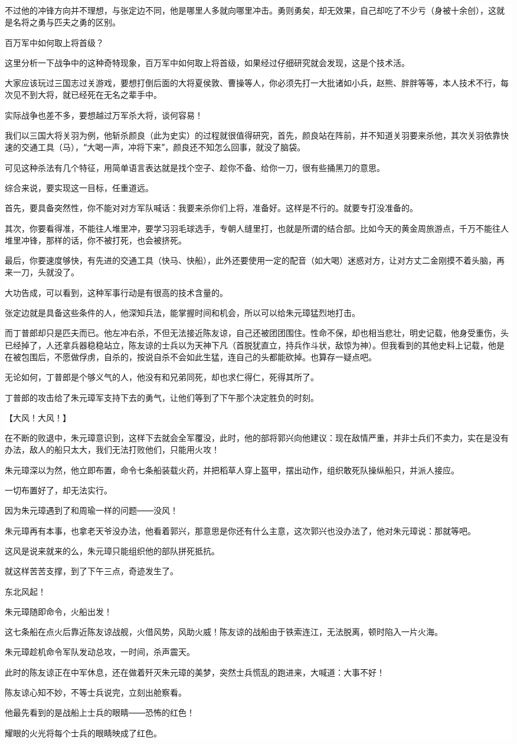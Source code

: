不过他的冲锋方向并不理想，与张定边不同，他是哪里人多就向哪里冲击。勇则勇矣，却无效果，自己却吃了不少亏（身被十余创），这就是名将之勇与匹夫之勇的区别。

百万军中如何取上将首级？

这里分析一下战争中的这种奇特现象，百万军中如何取上将首级，如果经过仔细研究就会发现，这是个技术活。

大家应该玩过三国志过关游戏，要想打倒后面的大将夏侯敦、曹操等人，你必须先打一大批诸如小兵，赵熊、胖胖等等，本人技术不行，每次见不到大将，就已经死在无名之辈手中。

实际战争也差不多，要想越过万军杀大将，谈何容易！

我们以三国大将关羽为例，他斩杀颜良（此为史实）的过程就很值得研究，首先，颜良站在阵前，并不知道关羽要来杀他，其次关羽依靠快速的交通工具（马），“大喝一声，冲将下来”，颜良还不知怎么回事，就没了脑袋。

可见这种杀法有几个特征，用简单语言表达就是找个空子、趁你不备、给你一刀，很有些捅黑刀的意思。

综合来说，要实现这一目标，任重道远。

首先，要具备突然性，你不能对对方军队喊话：我要来杀你们上将，准备好。这样是不行的。就要专打没准备的。

其次，你要看得准，不能往人堆里冲，要学习羽毛球选手，专朝人缝里打，也就是所谓的结合部。比如今天的黄金周旅游点，千万不能往人堆里冲锋，那样的话，你不被打死，也会被挤死。

最后，你要速度够快，有先进的交通工具（快马、快船），此外还要使用一定的配音（如大喝）迷惑对方，让对方丈二金刚摸不着头脑，再来一刀，头就没了。

大功告成，可以看到，这种军事行动是有很高的技术含量的。

张定边就是具备这些条件的人，他深知兵法，能掌握时间和机会，所以可以给朱元璋猛烈地打击。

而丁普郎却只是匹夫而已。他左冲右杀，不但无法接近陈友谅，自己还被团团围住。性命不保，却也相当悲壮，明史记载，他身受重伤，头已经掉了，人还拿兵器稳稳站立，陈友谅的士兵以为天神下凡（首脱犹直立，持兵作斗状，敌惊为神）。但我看到的其他史料上记载，他是在被包围后，不愿做俘虏，自杀的，按说自杀不会如此生猛，连自己的头都能砍掉。也算存一疑点吧。

无论如何，丁普郎是个够义气的人，他没有和兄弟同死，却也求仁得仁，死得其所了。

丁普郎的攻击给了朱元璋军支持下去的勇气，让他们等到了下午那个决定胜负的时刻。

【大风！大风！】

在不断的败退中，朱元璋意识到，这样下去就会全军覆没，此时，他的部将郭兴向他建议：现在敌情严重，并非士兵们不卖力，实在是没有办法，敌人的船只太大，我们无法打败他们，只能用火攻！

朱元璋深以为然，他立即布置，命令七条船装载火药，并把稻草人穿上盔甲，摆出动作，组织敢死队操纵船只，并派人接应。

一切布置好了，却无法实行。

因为朱元璋遇到了和周瑜一样的问题——没风！

朱元璋再有本事，也拿老天爷没办法，他看着郭兴，那意思是你还有什么主意，这次郭兴也没办法了，他对朱元璋说：那就等吧。

这风是说来就来的么，朱元璋只能组织他的部队拼死抵抗。

就这样苦苦支撑，到了下午三点，奇迹发生了。

东北风起！

朱元璋随即命令，火船出发！

这七条船在点火后靠近陈友谅战舰，火借风势，风助火威！陈友谅的战船由于铁索连江，无法脱离，顿时陷入一片火海。

朱元璋趁机命令军队发动总攻，一时间，杀声震天。

此时的陈友谅正在中军休息，还在做着歼灭朱元璋的美梦，突然士兵慌乱的跑进来，大喊道：大事不好！

陈友谅心知不妙，不等士兵说完，立刻出舱察看。

他最先看到的是战船上士兵的眼睛——恐怖的红色！

耀眼的火光将每个士兵的眼睛映成了红色。

